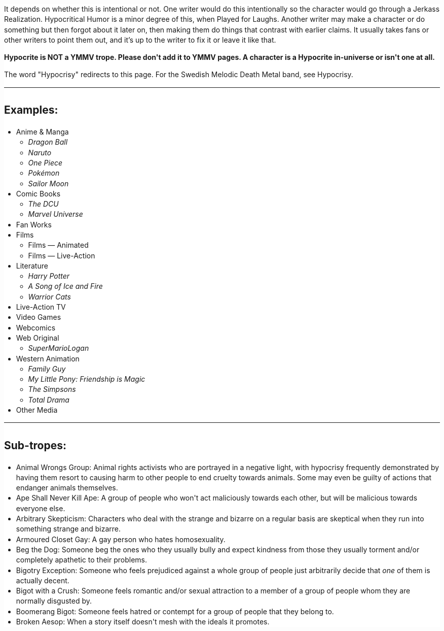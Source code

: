 It depends on whether this is intentional or not. One writer would do this intentionally so the character would go through a Jerkass Realization. Hypocritical Humor is a minor degree of this, when Played for Laughs. Another writer may make a character or do something but then forgot about it later on, then making them do things that contrast with earlier claims. It usually takes fans or other writers to point them out, and it’s up to the writer to fix it or leave it like that.

**Hypocrite is NOT a YMMV trope. Please don't add it to YMMV pages. A character is a Hypocrite in-universe or isn't one at all.**

The word "Hypocrisy" redirects to this page. For the Swedish Melodic Death Metal band, see Hypocrisy.

___

## Examples:

-   Anime & Manga
    -   _Dragon Ball_
    -   _Naruto_
    -   _One Piece_
    -   _Pokémon_
    -   _Sailor Moon_
-   Comic Books
    -   _The DCU_
    -   _Marvel Universe_
-   Fan Works
-   Films
    -   Films — Animated
    -   Films — Live-Action
-   Literature
    -   _Harry Potter_
    -   _A Song of Ice and Fire_
    -   _Warrior Cats_
-   Live-Action TV
-   Video Games
-   Webcomics
-   Web Original
    -   _SuperMarioLogan_
-   Western Animation
    -   _Family Guy_
    -   _My Little Pony: Friendship is Magic_
    -   _The Simpsons_
    -   _Total Drama_
-   Other Media

___

## Sub-tropes:

-   Animal Wrongs Group: Animal rights activists who are portrayed in a negative light, with hypocrisy frequently demonstrated by having them resort to causing harm to other people to end cruelty towards animals. Some may even be guilty of actions that endanger animals themselves.
-   Ape Shall Never Kill Ape: A group of people who won't act maliciously towards each other, but will be malicious towards everyone else.
-   Arbitrary Skepticism: Characters who deal with the strange and bizarre on a regular basis are skeptical when they run into something strange and bizarre.
-   Armoured Closet Gay: A gay person who hates homosexuality.
-   Beg the Dog: Someone beg the ones who they usually bully and expect kindness from those they usually torment and/or completely apathetic to their problems.
-   Bigotry Exception: Someone who feels prejudiced against a whole group of people just arbitrarily decide that _one_ of them is actually decent.
-   Bigot with a Crush: Someone feels romantic and/or sexual attraction to a member of a group of people whom they are normally disgusted by.
-   Boomerang Bigot: Someone feels hatred or contempt for a group of people that they belong to.
-   Broken Aesop: When a story itself doesn't mesh with the ideals it promotes.